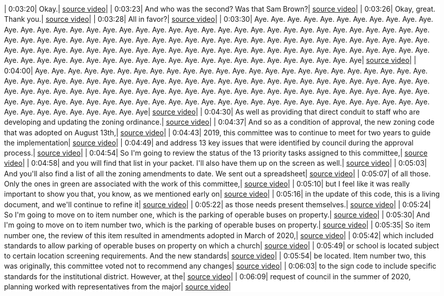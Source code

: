 | 0:03:20| Okay.| [source video](https://archive.org/details/planning-r-399-210922-public-stakeholder-advisory?start=200)|
| 0:03:23| And who was the second? Was that Sam Brown?| [source video](https://archive.org/details/planning-r-399-210922-public-stakeholder-advisory?start=203)|
| 0:03:26| Okay, great. Thank you.| [source video](https://archive.org/details/planning-r-399-210922-public-stakeholder-advisory?start=206)|
| 0:03:28| All in favor?| [source video](https://archive.org/details/planning-r-399-210922-public-stakeholder-advisory?start=208)|
| 0:03:30| Aye. Aye. Aye. Aye. Aye. Aye. Aye. Aye. Aye. Aye. Aye. Aye. Aye. Aye. Aye. Aye. Aye. Aye. Aye. Aye. Aye. Aye. Aye. Aye. Aye. Aye. Aye. Aye. Aye. Aye. Aye. Aye. Aye. Aye. Aye. Aye. Aye. Aye. Aye. Aye. Aye. Aye. Aye. Aye. Aye. Aye. Aye. Aye. Aye. Aye. Aye. Aye. Aye. Aye. Aye. Aye. Aye. Aye. Aye. Aye. Aye. Aye. Aye. Aye. Aye. Aye. Aye. Aye. Aye. Aye. Aye. Aye. Aye. Aye. Aye. Aye. Aye. Aye. Aye. Aye. Aye. Aye. Aye. Aye. Aye. Aye. Aye. Aye. Aye. Aye. Aye. Aye. Aye. Aye. Aye. Aye. Aye. Aye. Aye. Aye. Aye. Aye. Aye. Aye. Aye. Aye. Aye. Aye. Aye. Aye. Aye| [source video](https://archive.org/details/planning-r-399-210922-public-stakeholder-advisory?start=210)|
| 0:04:00| Aye. Aye. Aye. Aye. Aye. Aye. Aye. Aye. Aye. Aye. Aye. Aye. Aye. Aye. Aye. Aye. Aye. Aye. Aye. Aye. Aye. Aye. Aye. Aye. Aye. Aye. Aye. Aye. Aye. Aye. Aye. Aye. Aye. Aye. Aye. Aye. Aye. Aye. Aye. Aye. Aye. Aye. Aye. Aye. Aye. Aye. Aye. Aye. Aye. Aye. Aye. Aye. Aye. Aye. Aye. Aye. Aye. Aye. Aye. Aye. Aye. Aye. Aye. Aye. Aye. Aye. Aye. Aye. Aye. Aye. Aye. Aye. Aye. Aye. Aye. Aye. Aye. Aye. Aye. Aye. Aye. Aye. Aye. Aye. Aye. Aye. Aye. Aye. Aye. Aye. Aye. Aye. Aye. Aye. Aye. Aye. Aye. Aye. Aye. Aye. Aye. Aye. Aye. Aye. Aye. Aye. Aye. Aye. Aye. Aye. Aye| [source video](https://archive.org/details/planning-r-399-210922-public-stakeholder-advisory?start=240)|
| 0:04:30| As well as providing that direct conduit to staff who are developing and updating the zoning ordinance.| [source video](https://archive.org/details/planning-r-399-210922-public-stakeholder-advisory?start=270)|
| 0:04:37| And so as a condition of approval, the new zoning code that was adopted on August 13th,| [source video](https://archive.org/details/planning-r-399-210922-public-stakeholder-advisory?start=277)|
| 0:04:43| 2019, this committee was to continue to meet for two years to guide the implementation| [source video](https://archive.org/details/planning-r-399-210922-public-stakeholder-advisory?start=283)|
| 0:04:49| and address 13 key issues that were identified by council during the approval process.| [source video](https://archive.org/details/planning-r-399-210922-public-stakeholder-advisory?start=289)|
| 0:04:54| So I'm going to review the status of the 13 priority tasks assigned to this committee,| [source video](https://archive.org/details/planning-r-399-210922-public-stakeholder-advisory?start=294)|
| 0:04:58| and you will find that list in your packet. I'll also have them up on the screen as well.| [source video](https://archive.org/details/planning-r-399-210922-public-stakeholder-advisory?start=298)|
| 0:05:03| And you'll also find a list of all the zoning amendments to date. We sent out a spreadsheet| [source video](https://archive.org/details/planning-r-399-210922-public-stakeholder-advisory?start=303)|
| 0:05:07| of all those. Only the ones in green are associated with the work of this committee,| [source video](https://archive.org/details/planning-r-399-210922-public-stakeholder-advisory?start=307)|
| 0:05:10| but I feel like it was really important to show you that, you know, as we mentioned early on| [source video](https://archive.org/details/planning-r-399-210922-public-stakeholder-advisory?start=310)|
| 0:05:16| in the update of this code, this is a living document, and we'll continue to refine it| [source video](https://archive.org/details/planning-r-399-210922-public-stakeholder-advisory?start=316)|
| 0:05:22| as those needs present themselves.| [source video](https://archive.org/details/planning-r-399-210922-public-stakeholder-advisory?start=322)|
| 0:05:24| So I'm going to move on to item number one, which is the parking of operable buses on property.| [source video](https://archive.org/details/planning-r-399-210922-public-stakeholder-advisory?start=324)|
| 0:05:30| And I'm going to move on to item number two, which is the parking of operable buses on property.| [source video](https://archive.org/details/planning-r-399-210922-public-stakeholder-advisory?start=330)|
| 0:05:35| So item number one, the review of this item resulted in amendments adopted in March of 2020,| [source video](https://archive.org/details/planning-r-399-210922-public-stakeholder-advisory?start=335)|
| 0:05:42| which included standards to allow parking of operable buses on property on which a church| [source video](https://archive.org/details/planning-r-399-210922-public-stakeholder-advisory?start=342)|
| 0:05:49| or school is located subject to certain location screening requirements. And the new standards| [source video](https://archive.org/details/planning-r-399-210922-public-stakeholder-advisory?start=349)|
| 0:05:54| be located. Item number two, this was originally, this committee voted not to recommend any changes| [source video](https://archive.org/details/planning-r-399-210922-public-stakeholder-advisory?start=354)|
| 0:06:03| to the sign code to include specific standards for the institutional district. However, at the| [source video](https://archive.org/details/planning-r-399-210922-public-stakeholder-advisory?start=363)|
| 0:06:09| request of council in the summer of 2020, planning worked with representatives from the major| [source video](https://archive.org/details/planning-r-399-210922-public-stakeholder-advisory?start=369)|